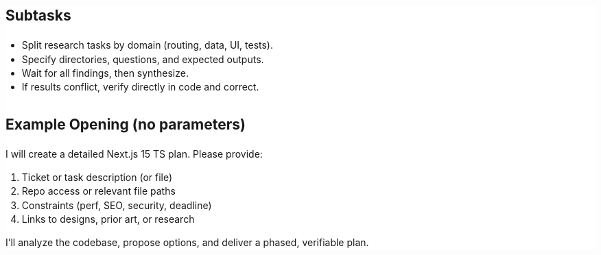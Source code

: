 ## Subtasks

- Split research tasks by domain (routing, data, UI, tests).
- Specify directories, questions, and expected outputs.
- Wait for all findings, then synthesize.
- If results conflict, verify directly in code and correct.

## Example Opening (no parameters)

I will create a detailed Next.js 15 TS plan. Please provide:

1. Ticket or task description (or file)
2. Repo access or relevant file paths
3. Constraints (perf, SEO, security, deadline)
4. Links to designs, prior art, or research

I’ll analyze the codebase, propose options, and deliver a phased, verifiable plan.
